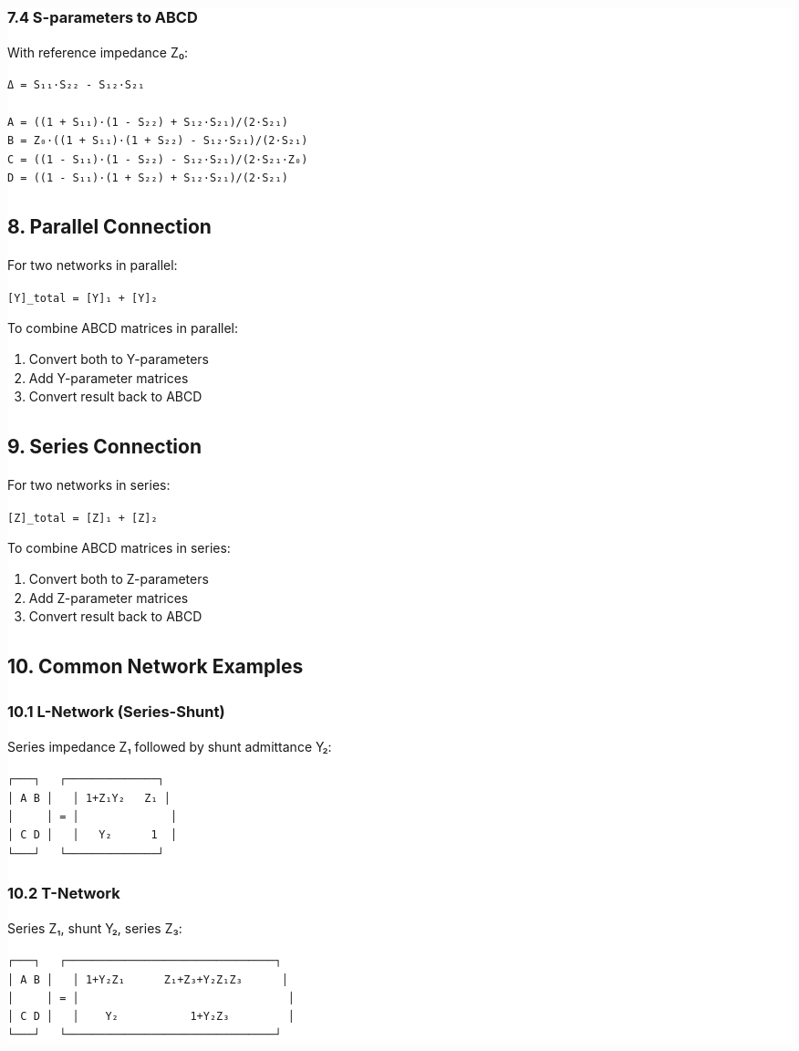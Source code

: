 ### 7.4 S-parameters to ABCD
With reference impedance Z₀:

```
Δ = S₁₁·S₂₂ - S₁₂·S₂₁

A = ((1 + S₁₁)·(1 - S₂₂) + S₁₂·S₂₁)/(2·S₂₁)
B = Z₀·((1 + S₁₁)·(1 + S₂₂) - S₁₂·S₂₁)/(2·S₂₁)
C = ((1 - S₁₁)·(1 - S₂₂) - S₁₂·S₂₁)/(2·S₂₁·Z₀)
D = ((1 - S₁₁)·(1 + S₂₂) + S₁₂·S₂₁)/(2·S₂₁)
```

## 8. Parallel Connection

For two networks in parallel:

```
[Y]_total = [Y]₁ + [Y]₂
```

To combine ABCD matrices in parallel:
1. Convert both to Y-parameters
2. Add Y-parameter matrices
3. Convert result back to ABCD

## 9. Series Connection

For two networks in series:

```
[Z]_total = [Z]₁ + [Z]₂
```

To combine ABCD matrices in series:
1. Convert both to Z-parameters
2. Add Z-parameter matrices
3. Convert result back to ABCD

## 10. Common Network Examples

### 10.1 L-Network (Series-Shunt)
Series impedance Z₁ followed by shunt admittance Y₂:
```
┌───┐   ┌──────────────┐
│ A B │   │ 1+Z₁Y₂   Z₁ │
│     │ = │              │
│ C D │   │   Y₂      1  │
└───┘   └──────────────┘
```

### 10.2 T-Network
Series Z₁, shunt Y₂, series Z₃:
```
┌───┐   ┌────────────────────────────────┐
│ A B │   │ 1+Y₂Z₁      Z₁+Z₃+Y₂Z₁Z₃      │
│     │ = │                                │
│ C D │   │    Y₂           1+Y₂Z₃         │
└───┘   └────────────────────────────────┘
```
